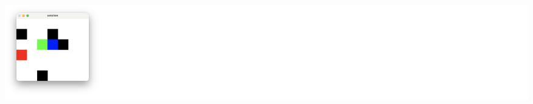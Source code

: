 <img src="Project 5 Report.assets/截屏2021-11-23 04.28.41.png" alt="截屏2021-11-23 04.28.41" style="zoom:17%;" />